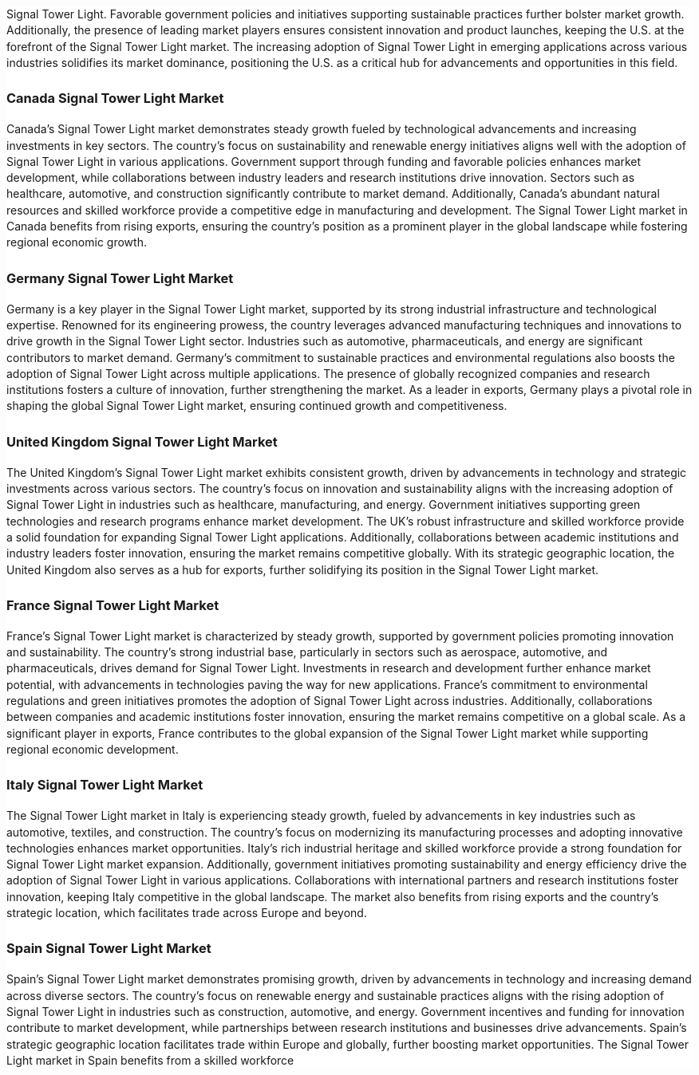 Signal Tower Light. Favorable government policies and initiatives supporting sustainable practices further bolster market growth. Additionally, the presence of leading market players ensures consistent innovation and product launches, keeping the U.S. at the forefront of the Signal Tower Light market. The increasing adoption of Signal Tower Light in emerging applications across various industries solidifies its market dominance, positioning the U.S. as a critical hub for advancements and opportunities in this field.</p><h3>Canada Signal Tower Light Market</h3><p>Canada&rsquo;s Signal Tower Light market demonstrates steady growth fueled by technological advancements and increasing investments in key sectors. The country&rsquo;s focus on sustainability and renewable energy initiatives aligns well with the adoption of Signal Tower Light in various applications. Government support through funding and favorable policies enhances market development, while collaborations between industry leaders and research institutions drive innovation. Sectors such as healthcare, automotive, and construction significantly contribute to market demand. Additionally, Canada&rsquo;s abundant natural resources and skilled workforce provide a competitive edge in manufacturing and development. The Signal Tower Light market in Canada benefits from rising exports, ensuring the country&rsquo;s position as a prominent player in the global landscape while fostering regional economic growth.</p><h3>Germany Signal Tower Light Market</h3><p>Germany is a key player in the Signal Tower Light market, supported by its strong industrial infrastructure and technological expertise. Renowned for its engineering prowess, the country leverages advanced manufacturing techniques and innovations to drive growth in the Signal Tower Light sector. Industries such as automotive, pharmaceuticals, and energy are significant contributors to market demand. Germany&rsquo;s commitment to sustainable practices and environmental regulations also boosts the adoption of Signal Tower Light across multiple applications. The presence of globally recognized companies and research institutions fosters a culture of innovation, further strengthening the market. As a leader in exports, Germany plays a pivotal role in shaping the global Signal Tower Light market, ensuring continued growth and competitiveness.</p><h3>United Kingdom Signal Tower Light Market</h3><p>The United Kingdom&rsquo;s Signal Tower Light market exhibits consistent growth, driven by advancements in technology and strategic investments across various sectors. The country&rsquo;s focus on innovation and sustainability aligns with the increasing adoption of Signal Tower Light in industries such as healthcare, manufacturing, and energy. Government initiatives supporting green technologies and research programs enhance market development. The UK&rsquo;s robust infrastructure and skilled workforce provide a solid foundation for expanding Signal Tower Light applications. Additionally, collaborations between academic institutions and industry leaders foster innovation, ensuring the market remains competitive globally. With its strategic geographic location, the United Kingdom also serves as a hub for exports, further solidifying its position in the Signal Tower Light market.</p><h3>France Signal Tower Light Market</h3><p>France&rsquo;s Signal Tower Light market is characterized by steady growth, supported by government policies promoting innovation and sustainability. The country&rsquo;s strong industrial base, particularly in sectors such as aerospace, automotive, and pharmaceuticals, drives demand for Signal Tower Light. Investments in research and development further enhance market potential, with advancements in technologies paving the way for new applications. France&rsquo;s commitment to environmental regulations and green initiatives promotes the adoption of Signal Tower Light across industries. Additionally, collaborations between companies and academic institutions foster innovation, ensuring the market remains competitive on a global scale. As a significant player in exports, France contributes to the global expansion of the Signal Tower Light market while supporting regional economic development.</p><h3>Italy Signal Tower Light Market</h3><p>The Signal Tower Light market in Italy is experiencing steady growth, fueled by advancements in key industries such as automotive, textiles, and construction. The country&rsquo;s focus on modernizing its manufacturing processes and adopting innovative technologies enhances market opportunities. Italy&rsquo;s rich industrial heritage and skilled workforce provide a strong foundation for Signal Tower Light market expansion. Additionally, government initiatives promoting sustainability and energy efficiency drive the adoption of Signal Tower Light in various applications. Collaborations with international partners and research institutions foster innovation, keeping Italy competitive in the global landscape. The market also benefits from rising exports and the country&rsquo;s strategic location, which facilitates trade across Europe and beyond.</p><h3>Spain Signal Tower Light Market</h3><p>Spain&rsquo;s Signal Tower Light market demonstrates promising growth, driven by advancements in technology and increasing demand across diverse sectors. The country&rsquo;s focus on renewable energy and sustainable practices aligns with the rising adoption of Signal Tower Light in industries such as construction, automotive, and energy. Government incentives and funding for innovation contribute to market development, while partnerships between research institutions and businesses drive advancements. Spain&rsquo;s strategic geographic location facilitates trade within Europe and globally, further boosting market opportunities. The Signal Tower Light market in Spain benefits from a skilled workforce